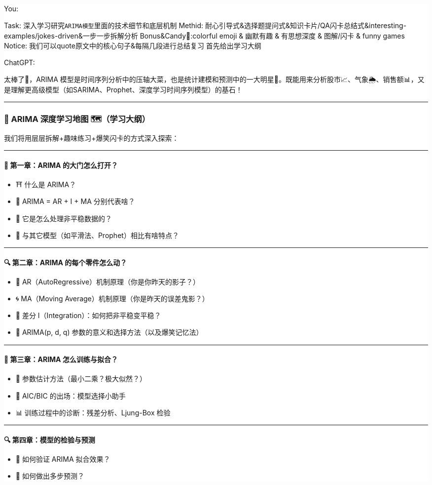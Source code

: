 You: 

Task: 深入学习研究`ARIMA模型`里面的技术细节和底层机制 Methid: 耐心引导式&选择题提问式&知识卡片/QA闪卡总结式&interesting-examples/jokes-driven&一步一步拆解分析 Bonus&Candy🍬:colorful emoji & 幽默有趣 & 有思想深度 & 图解/闪卡 & funny games Notice: 我们可以quote原文中的核心句子&每隔几段进行总结复习 首先给出学习大纲

ChatGPT: 

太棒了🎉，ARIMA 模型是时间序列分析中的压轴大菜，也是统计建模和预测中的一大明星🌟。既能用来分析股市📈、气象🌦️、销售额📊，又是理解更高级模型（如SARIMA、Prophet、深度学习时间序列模型）的基石！

---

### 🧭 ARIMA 深度学习地图 🗺️（学习大纲）

我们将用层层拆解+趣味练习+爆笑闪卡的方式深入探索：

---

#### 🧩 第一章：ARIMA 的大门怎么打开？

-   ⛩️ 什么是 ARIMA？
    
-   🧠 ARIMA = AR + I + MA 分别代表啥？
    
-   🔄 它是怎么处理非平稳数据的？
    
-   🤹 与其它模型（如平滑法、Prophet）相比有啥特点？
    

---

#### 🔍 第二章：ARIMA 的每个零件怎么动？

-   🧱 AR（AutoRegressive）机制原理（你是你昨天的影子？）
    
-   🌀 MA（Moving Average）机制原理（你是昨天的误差鬼影？）
    
-   🧼 差分 I（Integration）：如何把非平稳变平稳？
    
-   🧮 ARIMA(p, d, q) 参数的意义和选择方法（以及爆笑记忆法）
    

---

#### 🔧 第三章：ARIMA 怎么训练与拟合？

-   🧪 参数估计方法（最小二乘？极大似然？）
    
-   🧮 AIC/BIC 的出场：模型选择小助手
    
-   📊 训练过程中的诊断：残差分析、Ljung-Box 检验
    

---

#### 🔍 第四章：模型的检验与预测

-   🧾 如何验证 ARIMA 拟合效果？
    
-   🔮 如何做出多步预测？
    